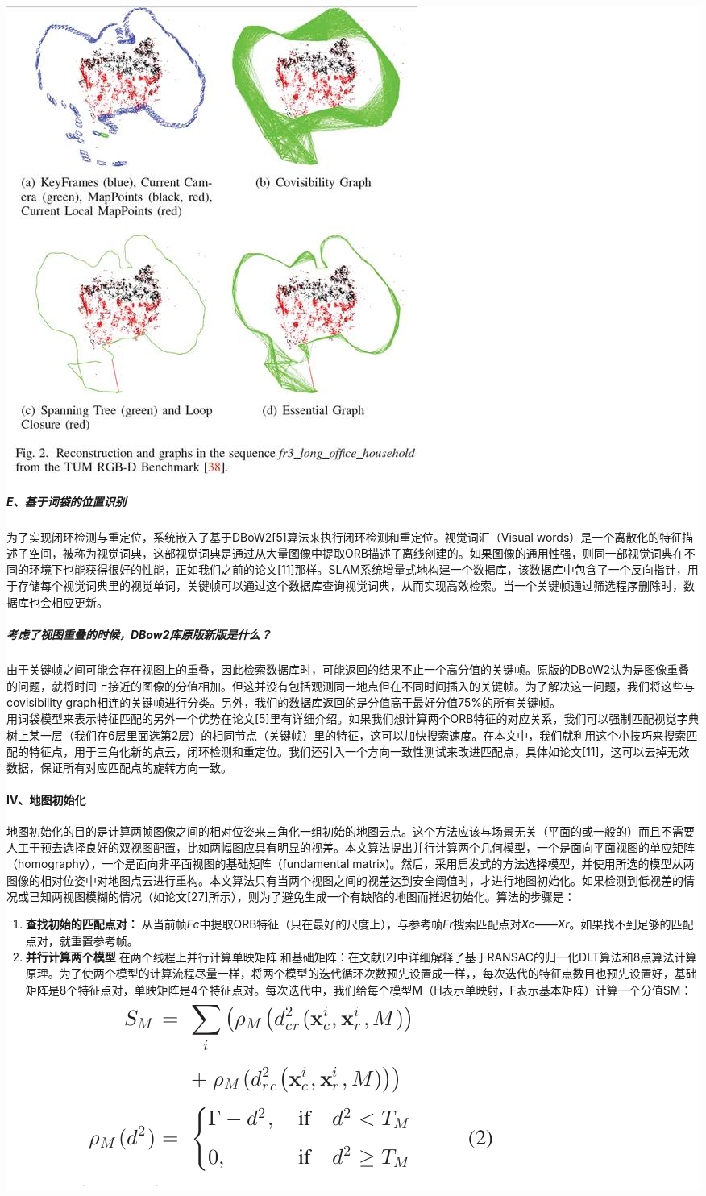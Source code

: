 ![pic2](./picture/02.jpg)  
##### E、基于词袋的位置识别
为了实现闭环检测与重定位，系统嵌入了基于DBoW2[5]算法来执行闭环检测和重定位。视觉词汇（Visual words）是一个离散化的特征描述子空间，被称为视觉词典，这部视觉词典是通过从大量图像中提取ORB描述子离线创建的。如果图像的通用性强，则同一部视觉词典在不同的环境下也能获得很好的性能，正如我们之前的论文[11]那样。SLAM系统增量式地构建一个数据库，该数据库中包含了一个反向指针，用于存储每个视觉词典里的视觉单词，关键帧可以通过这个数据库查询视觉词典，从而实现高效检索。当一个关键帧通过筛选程序删除时，数据库也会相应更新。
##### 考虑了视图重叠的时候，DBow2库原版新版是什么？
由于关键帧之间可能会存在视图上的重叠，因此检索数据库时，可能返回的结果不止一个高分值的关键帧。原版的DBoW2认为是图像重叠的问题，就将时间上接近的图像的分值相加。但这并没有包括观测同一地点但在不同时间插入的关键帧。为了解决这一问题，我们将这些与covisibility graph相连的关键帧进行分类。另外，我们的数据库返回的是分值高于最好分值75%的所有关键帧。  
用词袋模型来表示特征匹配的另外一个优势在论文[5]里有详细介绍。如果我们想计算两个ORB特征的对应关系，我们可以强制匹配视觉字典树上某一层（我们在6层里面选第2层）的相同节点（关键帧）里的特征，这可以加快搜索速度。在本文中，我们就利用这个小技巧来搜索匹配的特征点，用于三角化新的点云，闭环检测和重定位。我们还引入一个方向一致性测试来改进匹配点，具体如论文[11]，这可以去掉无效数据，保证所有对应匹配点的旋转方向一致。
#### IV、地图初始化
地图初始化的目的是计算两帧图像之间的相对位姿来三角化一组初始的地图云点。这个方法应该与场景无关（平面的或一般的）而且不需要人工干预去选择良好的双视图配置，比如两幅图应具有明显的视差。本文算法提出并行计算两个几何模型，一个是面向平面视图的单应矩阵（homography），一个是面向非平面视图的基础矩阵（fundamental matrix)。然后，采用启发式的方法选择模型，并使用所选的模型从两图像的相对位姿中对地图点云进行重构。本文算法只有当两个视图之间的视差达到安全阈值时，才进行地图初始化。如果检测到低视差的情况或已知两视图模糊的情况（如论文[27]所示），则为了避免生成一个有缺陷的地图而推迟初始化。算法的步骤是：  
1. **查找初始的匹配点对：** 从当前帧*Fc*中提取ORB特征（只在最好的尺度上），与参考帧*Fr*搜索匹配点对*Xc——Xr*。如果找不到足够的匹配点对，就重置参考帧。
2. **并行计算两个模型** 在两个线程上并行计算单映矩阵 和基础矩阵：在文献[2]中详细解释了基于RANSAC的归一化DLT算法和8点算法计算原理。为了使两个模型的计算流程尽量一样，将两个模型的迭代循环次数预先设置成一样，，每次迭代的特征点数目也预先设置好，基础矩阵是8个特征点对，单映矩阵是4个特征点对。每次迭代中，我们给每个模型M（H表示单映射，F表示基本矩阵）计算一个分值SM： 
![03](./picture/03.png)  
